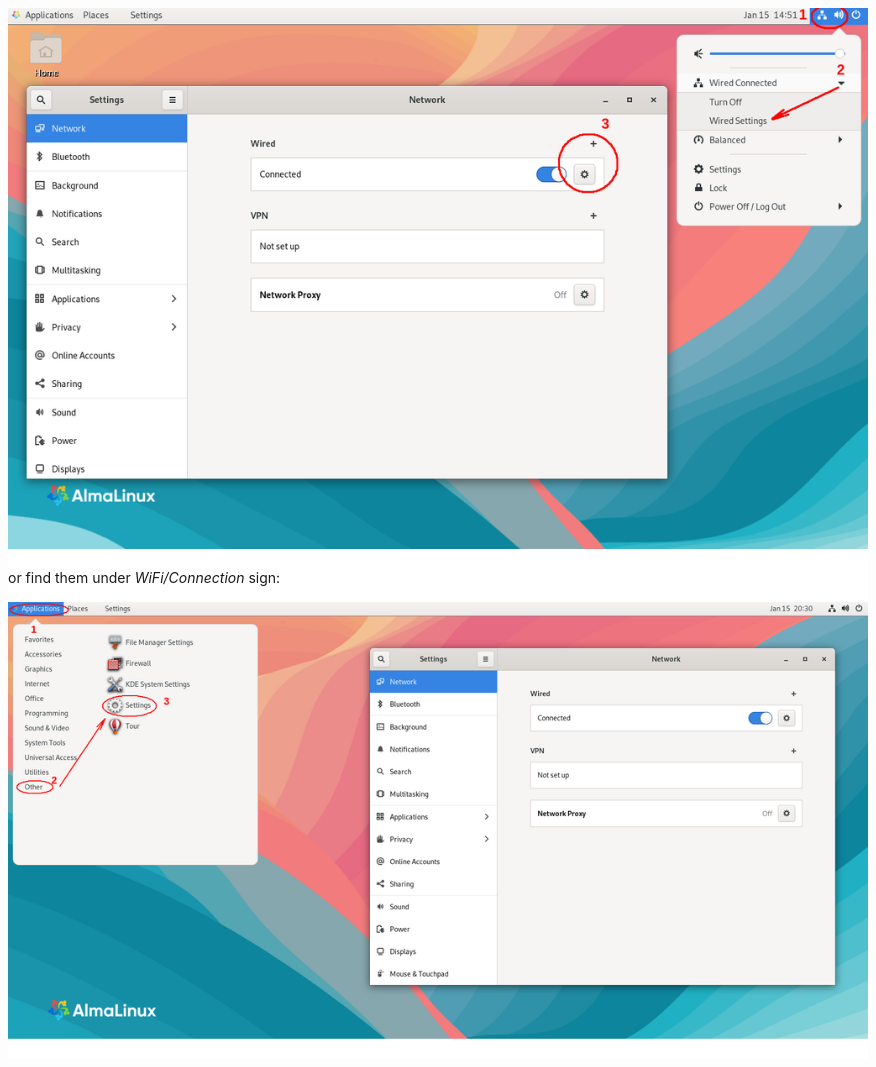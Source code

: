 ![image](/images/after-install-settings-1.png)

or find them under *WiFi/Connection* sign:

![image](/images/after-install-settings-2.png)
